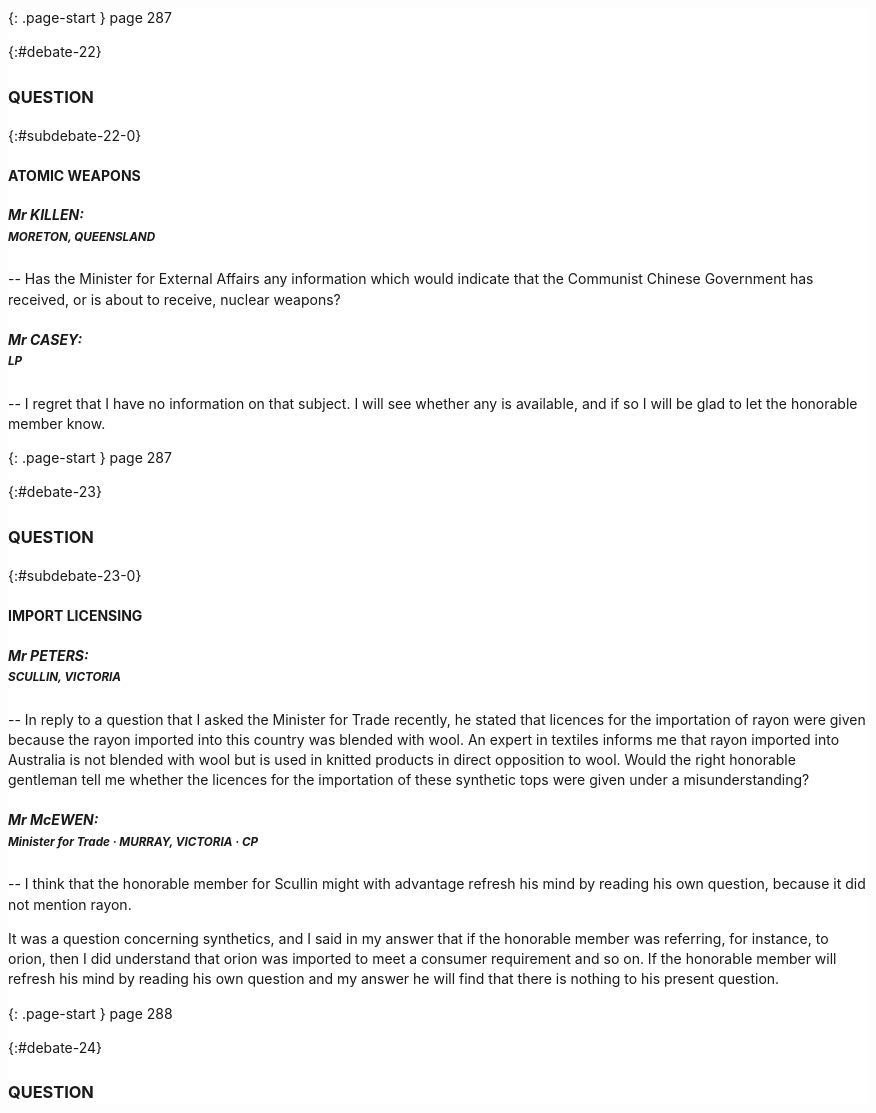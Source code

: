 {: .page-start }
page 287

{:#debate-22}
### QUESTION

{:#subdebate-22-0}
#### ATOMIC WEAPONS

##### Mr KILLEN:<br><small class="text-muted">MORETON, QUEENSLAND</small>

-- Has the Minister for External Affairs any information which would indicate that the Communist Chinese Government has received, or is about to receive, nuclear weapons? 

##### Mr CASEY:<br><small class="text-muted">LP</small>

-- I regret that I have no information on that subject. I will see whether any is available, and if so I will be glad to let the honorable member know. 

{: .page-start }
page 287

{:#debate-23}
### QUESTION

{:#subdebate-23-0}
#### IMPORT LICENSING

##### Mr PETERS:<br><small class="text-muted">SCULLIN, VICTORIA</small>

-- In reply to a question that I asked the Minister for Trade recently, he stated that licences for the importation of rayon were given because the rayon imported into this country was blended with wool. An expert in textiles informs me that rayon imported into Australia is not blended with wool but is used in knitted products in direct opposition to wool. Would the right honorable gentleman tell me whether the licences for the importation of these synthetic tops were given under a misunderstanding? 

##### Mr McEWEN:<br><small class="text-muted">Minister for Trade &middot; MURRAY, VICTORIA &middot; CP</small>

-- I think that the honorable member for Scullin might with advantage refresh his mind by reading his own question, because it did not mention rayon. 

It was a question concerning synthetics, and I said in my answer that if the honorable member was referring, for instance, to orion, then I did understand that orion was imported to meet a consumer requirement and so on. If the honorable member will refresh his mind by reading his own question and my answer he will find that there is nothing to his present question. 

{: .page-start }
page 288

{:#debate-24}
### QUESTION
